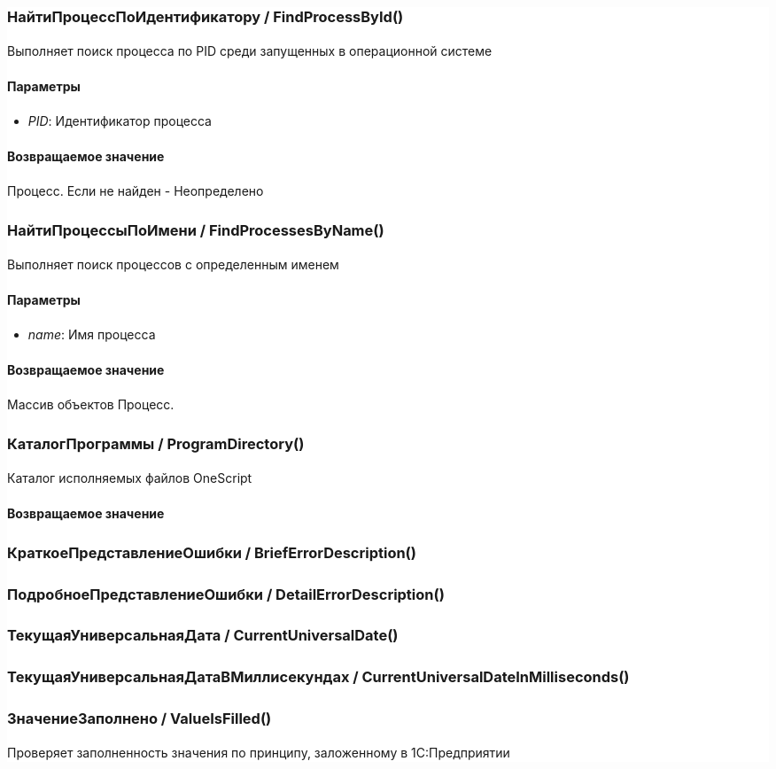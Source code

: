 ### НайтиПроцессПоИдентификатору / FindProcessById()
    
    
    
Выполняет поиск процесса по PID среди запущенных в операционной системе


  
  
#### Параметры

* *PID*: Идентификатор процесса

#### Возвращаемое значение

Процесс. Если не найден - Неопределено

  
### НайтиПроцессыПоИмени / FindProcessesByName()
    
    
    
Выполняет поиск процессов с определенным именем


  
  
#### Параметры

* *name*: Имя процесса

#### Возвращаемое значение

Массив объектов Процесс.

  
### КаталогПрограммы / ProgramDirectory()
    
    
    
Каталог исполняемых файлов OneScript


  
  
#### Возвращаемое значение

### КраткоеПредставлениеОшибки / BriefErrorDescription()
    
### ПодробноеПредставлениеОшибки / DetailErrorDescription()
    
### ТекущаяУниверсальнаяДата / CurrentUniversalDate()
    
### ТекущаяУниверсальнаяДатаВМиллисекундах / CurrentUniversalDateInMilliseconds()
    
### ЗначениеЗаполнено / ValueIsFilled()
    
    
    
Проверяет заполненность значения по принципу, заложенному в 1С:Предприятии
